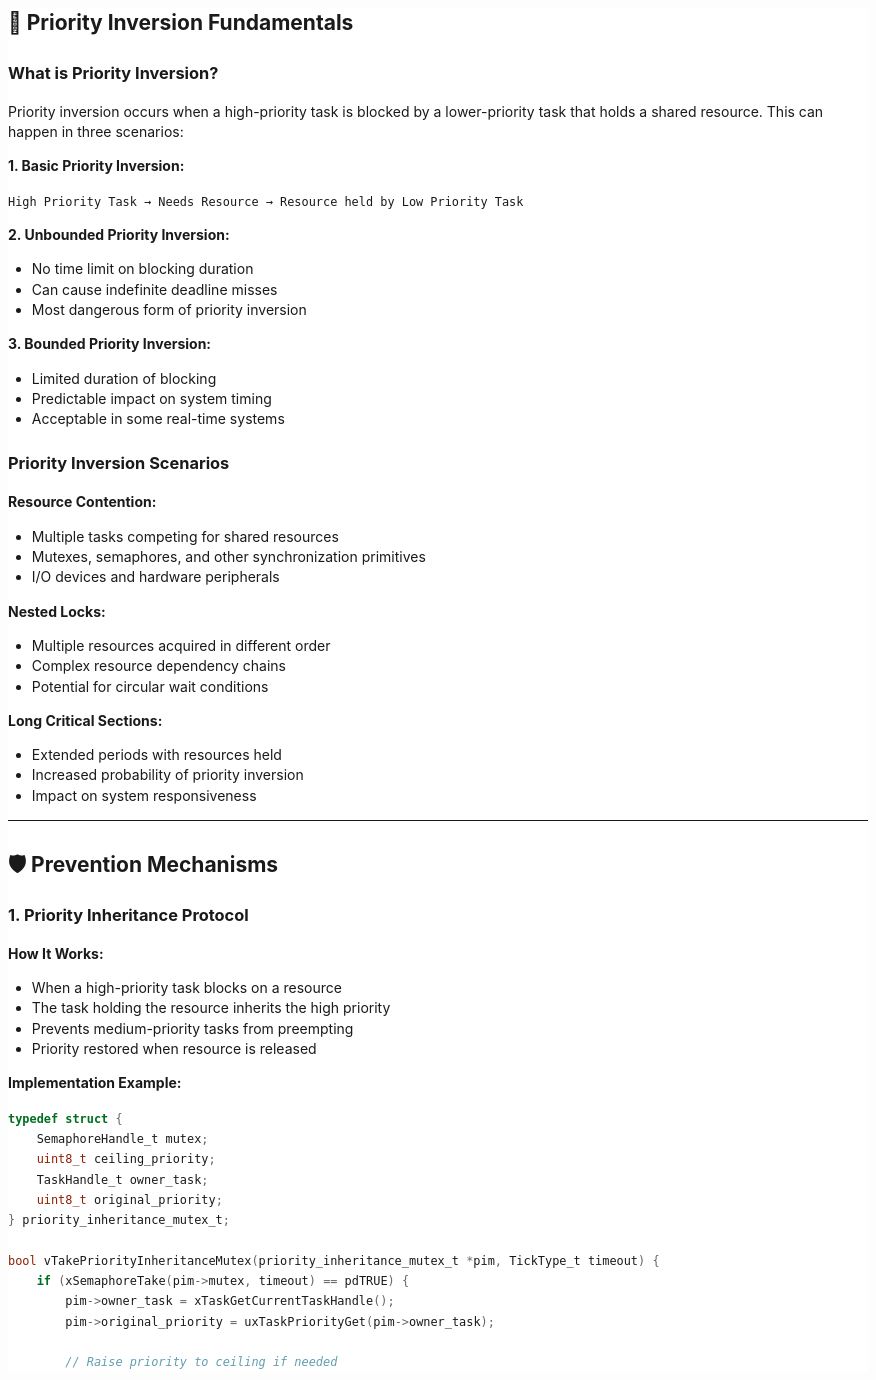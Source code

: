 ## 🔄 **Priority Inversion Fundamentals**

### **What is Priority Inversion?**

Priority inversion occurs when a high-priority task is blocked by a lower-priority task that holds a shared resource. This can happen in three scenarios:

**1. Basic Priority Inversion:**
```
High Priority Task → Needs Resource → Resource held by Low Priority Task
```

**2. Unbounded Priority Inversion:**
- No time limit on blocking duration
- Can cause indefinite deadline misses
- Most dangerous form of priority inversion

**3. Bounded Priority Inversion:**
- Limited duration of blocking
- Predictable impact on system timing
- Acceptable in some real-time systems

### **Priority Inversion Scenarios**

**Resource Contention:**
- Multiple tasks competing for shared resources
- Mutexes, semaphores, and other synchronization primitives
- I/O devices and hardware peripherals

**Nested Locks:**
- Multiple resources acquired in different order
- Complex resource dependency chains
- Potential for circular wait conditions

**Long Critical Sections:**
- Extended periods with resources held
- Increased probability of priority inversion
- Impact on system responsiveness

---

## 🛡️ **Prevention Mechanisms**

### **1. Priority Inheritance Protocol**

**How It Works:**
- When a high-priority task blocks on a resource
- The task holding the resource inherits the high priority
- Prevents medium-priority tasks from preempting
- Priority restored when resource is released

**Implementation Example:**
```c
typedef struct {
    SemaphoreHandle_t mutex;
    uint8_t ceiling_priority;
    TaskHandle_t owner_task;
    uint8_t original_priority;
} priority_inheritance_mutex_t;

bool vTakePriorityInheritanceMutex(priority_inheritance_mutex_t *pim, TickType_t timeout) {
    if (xSemaphoreTake(pim->mutex, timeout) == pdTRUE) {
        pim->owner_task = xTaskGetCurrentTaskHandle();
        pim->original_priority = uxTaskPriorityGet(pim->owner_task);
        
        // Raise priority to ceiling if needed
```